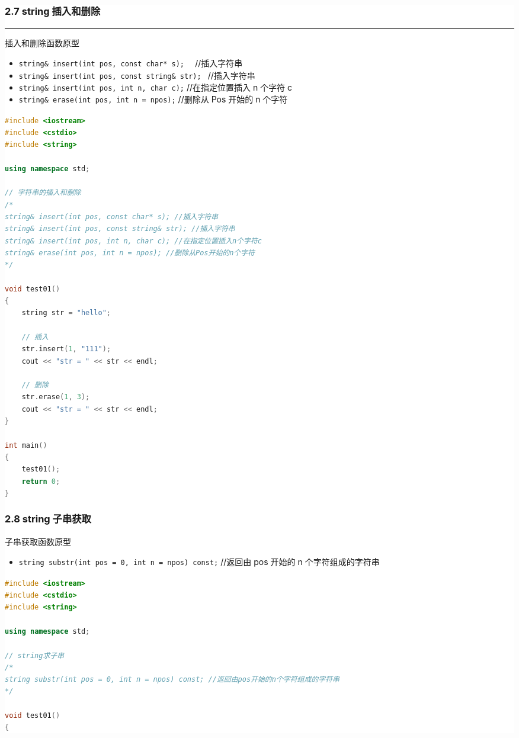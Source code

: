 ### 2.7 string 插入和删除

---

插入和删除函数原型

- `string& insert(int pos, const char* s);  ` //插入字符串
- `string& insert(int pos, const string& str); ` //插入字符串
- `string& insert(int pos, int n, char c);` //在指定位置插入 n 个字符 c
- `string& erase(int pos, int n = npos);` //删除从 Pos 开始的 n 个字符

```c++
#include <iostream>
#include <cstdio>
#include <string>

using namespace std;

// 字符串的插入和删除
/*
string& insert(int pos, const char* s); //插入字符串
string& insert(int pos, const string& str); //插入字符串
string& insert(int pos, int n, char c); //在指定位置插入n个字符c
string& erase(int pos, int n = npos); //删除从Pos开始的n个字符
*/

void test01()
{
    string str = "hello";

    // 插入
    str.insert(1, "111");
    cout << "str = " << str << endl;

    // 删除
    str.erase(1, 3);
    cout << "str = " << str << endl;
}

int main()
{
    test01();
    return 0;
}
```

### 2.8 string 子串获取

子串获取函数原型

- `string substr(int pos = 0, int n = npos) const;` //返回由 pos 开始的 n 个字符组成的字符串

```c++
#include <iostream>
#include <cstdio>
#include <string>

using namespace std;

// string求子串
/*
string substr(int pos = 0, int n = npos) const; //返回由pos开始的n个字符组成的字符串
*/

void test01()
{
```